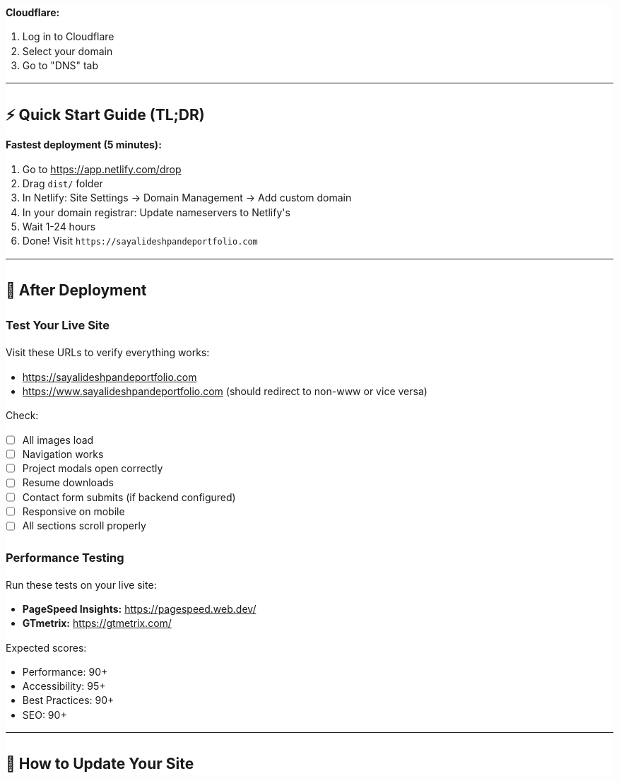 **Cloudflare:**
1. Log in to Cloudflare
2. Select your domain
3. Go to "DNS" tab

---

## ⚡ Quick Start Guide (TL;DR)

**Fastest deployment (5 minutes):**

1. Go to https://app.netlify.com/drop
2. Drag `dist/` folder
3. In Netlify: Site Settings → Domain Management → Add custom domain
4. In your domain registrar: Update nameservers to Netlify's
5. Wait 1-24 hours
6. Done! Visit `https://sayalideshpandeportfolio.com`

---

## 🎨 After Deployment

### Test Your Live Site

Visit these URLs to verify everything works:
- https://sayalideshpandeportfolio.com
- https://www.sayalideshpandeportfolio.com (should redirect to non-www or vice versa)

Check:
- [ ] All images load
- [ ] Navigation works
- [ ] Project modals open correctly
- [ ] Resume downloads
- [ ] Contact form submits (if backend configured)
- [ ] Responsive on mobile
- [ ] All sections scroll properly

### Performance Testing

Run these tests on your live site:
- **PageSpeed Insights:** https://pagespeed.web.dev/
- **GTmetrix:** https://gtmetrix.com/

Expected scores:
- Performance: 90+
- Accessibility: 95+
- Best Practices: 90+
- SEO: 90+

---

## 🔄 How to Update Your Site
